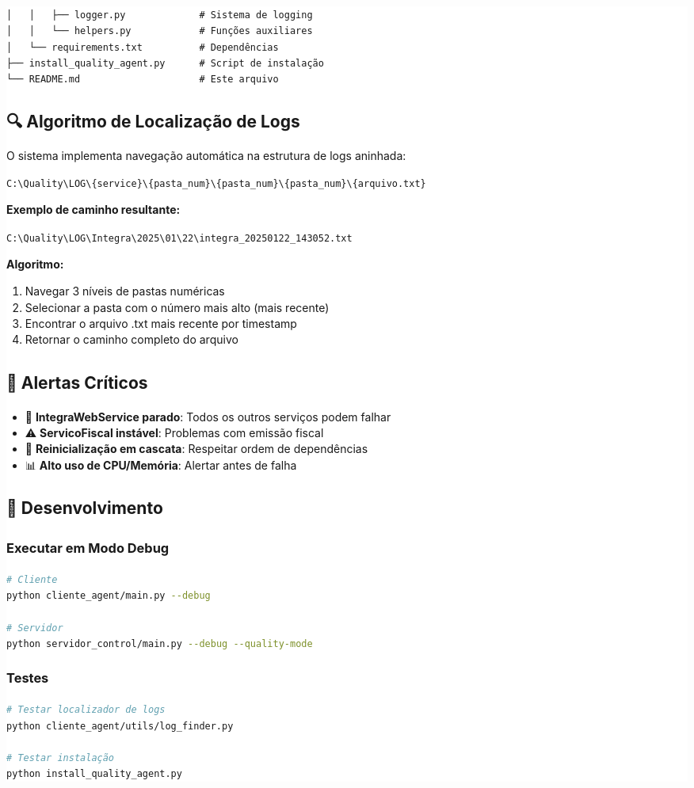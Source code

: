 ```
│   │   ├── logger.py             # Sistema de logging
│   │   └── helpers.py            # Funções auxiliares
│   └── requirements.txt          # Dependências
├── install_quality_agent.py      # Script de instalação
└── README.md                     # Este arquivo
```

## 🔍 Algoritmo de Localização de Logs

O sistema implementa navegação automática na estrutura de logs aninhada:

```
C:\Quality\LOG\{service}\{pasta_num}\{pasta_num}\{pasta_num}\{arquivo.txt}
```

**Exemplo de caminho resultante:**
```
C:\Quality\LOG\Integra\2025\01\22\integra_20250122_143052.txt
```

**Algoritmo:**
1. Navegar 3 níveis de pastas numéricas
2. Selecionar a pasta com o número mais alto (mais recente)
3. Encontrar o arquivo .txt mais recente por timestamp
4. Retornar o caminho completo do arquivo

## 🚨 Alertas Críticos

- 🚨 **IntegraWebService parado**: Todos os outros serviços podem falhar
- ⚠️ **ServicoFiscal instável**: Problemas com emissão fiscal
- 🔄 **Reinicialização em cascata**: Respeitar ordem de dependências
- 📊 **Alto uso de CPU/Memória**: Alertar antes de falha

## 🔧 Desenvolvimento

### Executar em Modo Debug

```bash
# Cliente
python cliente_agent/main.py --debug

# Servidor
python servidor_control/main.py --debug --quality-mode
```

### Testes

```bash
# Testar localizador de logs
python cliente_agent/utils/log_finder.py

# Testar instalação
python install_quality_agent.py
```
